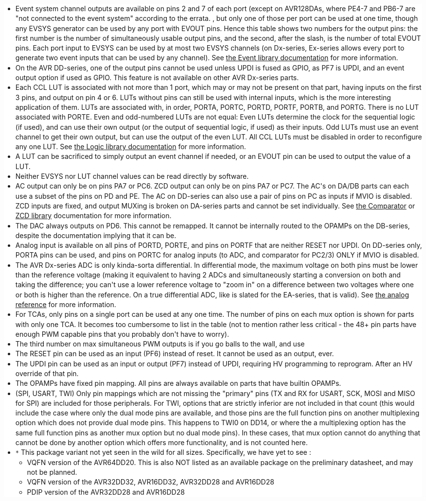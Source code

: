 * Event system channel outputs are available on pins 2 and 7 of each port (except on AVR128DAs, where PE4-7 and PB6-7 are "not connected to the event system" according to the errata. , but only one of those per port can be used at one time, though any EVSYS generator can be used by any port with EVOUT pins. Hence this table shows two numbers for the output pins: the first number is the number of simultaneously usable output pins, and the second, after the slash, is the number of total EVOUT pins. Each port input to EVSYS can be used by at most two EVSYS channels (on Dx-series, Ex-series allows every port to generate two event inputs that can be used by any channel). See [the Event library documentation](../libraries/Event/README.md) for more information.
* On the AVR DD-series, one of the output pins cannot be used unless UPDI is fused as GPIO, as PF7 is UPDI, and an event output option if used as GPIO. This feature is not available on other AVR Dx-series parts.
* Each CCL LUT is associated with not more than 1 port, which may or may not be present on that part, having inputs on the first 3 pins, and output on pin 4 or 6. LUTs without pins can still be used with internal inputs, which is the more interesting application of them. LUTs are associated with, in order, PORTA, PORTC, PORTD, PORTF, PORTB, and PORTG. There is no LUT associated with PORTE. Even and odd-numbered LUTs are not equal: Even LUTs determine the clock for the sequential logic (if used), and can use their own output (or the output of sequential logic, if used) as their inputs. Odd LUTs must use an event channel to get their own output, but can use the output of the even LUT. All CCL LUTs must be disabled in order to reconfigure any one LUT. See [the Logic library documentation](../libraries/Logic/README.md) for more information.
* A LUT can be sacrificed to simply output an event channel if needed, or an EVOUT pin can be used to output the value of a LUT.
* Neither EVSYS nor LUT channel values can be read directly by software.
* AC output can only be on pins PA7 or PC6. ZCD output can only be on pins PA7 or PC7. The AC's on DA/DB parts can each use a subset of the pins on PD and PE. The AC on DD-series can also use a pair of pins on PC as inputs if MVIO is disabled. ZCD inputs are fixed, and output MUXing is broken on DA-series parts and cannot be set individually. See [the Comparator](../libraries/Comparator/README.md) or [ZCD library](../libraries/ZCD/README.md) documentation for more information.
* The DAC always outputs on PD6. This cannot be remapped. It cannot be internally routed to the OPAMPs on the DB-series, despite the documentation implying that it can be.
* Analog input is available on all pins of PORTD, PORTE, and pins on PORTF that are neither RESET nor UPDI. On DD-series only, PORTA pins can be used, and pins on PORTC for analog inputs (to ADC, and comparator for PC2/3) ONLY if MVIO is disabled.
* The AVR Dx-series ADC is only kinda-sorta differential. In differential mode, the maximum voltage on both pins must be lower than the reference voltage (making it equivalent to having 2 ADCs and simultaneously starting a conversion on both and taking the difference; you can't use a lower reference voltage to "zoom in" on a difference between two voltages where one or both is higher than the reference. On a true differential ADC, like is slated for the EA-series, that is valid). See [the analog reference](Ref_Analog.md) for more information.
* For TCAs, only pins on a single port can be used at any one time. The number of pins on each mux option is shown for parts with only one TCA. It becomes too cumbersome to list in the table (not to mention rather less critical - the 48+ pin parts have enough PWM capable pins that you probably don't have to worry).
* The third number on max simultaneous PWM outputs is if you go balls to the wall, and use
* The RESET pin can be used as an input (PF6) instead of reset. It cannot be used as an output, ever.
* The UPDI pin can be used as an input or output (PF7) instead of UPDI, requiring HV programming to reprogram. After an HV override of that pin.
* The OPAMPs have fixed pin mapping. All pins are always available on parts that have builtin OPAMPs.
* (SPI, USART, TWI) Only pin mappings which are not missing the "primary" pins (TX and RX for USART, SCK, MOSI and MISO for SPI) are included for those peripherals. For TWI, options that are strictly inferior are not included in that count (this would include the case where only the dual mode pins are available, and those pins are the full function pins on another multiplexing option which does not provide dual mode pins. This happens to TWI0 on DD14, or where the a multiplexing option has the same full function pins as another mux option but no dual mode pins). In these cases, that mux option cannot do anything that cannot be done by another option which offers more functionality, and is not counted here.
* `*` This package variant not yet seen in the wild for all sizes. Specifically, we have yet to see :
  * VQFN version of the AVR64DD20. This is also NOT listed as an available package on the preliminary datasheet, and may not be planned.
  * VQFN version of the AVR32DD32, AVR16DD32, AVR32DD28 and AVR16DD28
  * PDIP version of the AVR32DD28 and AVR16DD28